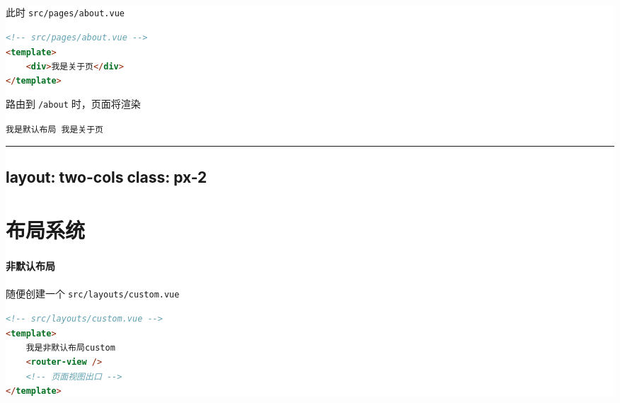 </v-clicks>


</div>


<div>

<v-clicks>

此时 `src/pages/about.vue`

```html
<!-- src/pages/about.vue -->
<template>
	<div>我是关于页</div>
</template>
```

路由到 `/about` 时，页面将渲染

```html
我是默认布局 我是关于页
```

</v-clicks>

</div>

</div>



---
layout: two-cols
class: px-2
---

# <carbon-3d-curve-manual text-md /> <Badge :value="2" class="text-white">布局系统</Badge>


<v-clicks>

<Repo fixed right-10 top-10 class="text-sm" name="dishait/vite-plugin-vue-meta-layouts" text-red-200 />

</v-clicks>


#### 非默认布局

随便创建一个 `src/layouts/custom.vue`

```html
<!-- src/layouts/custom.vue -->
<template>
	我是非默认布局custom
	<router-view />
	<!-- 页面视图出口 -->
</template>
```
